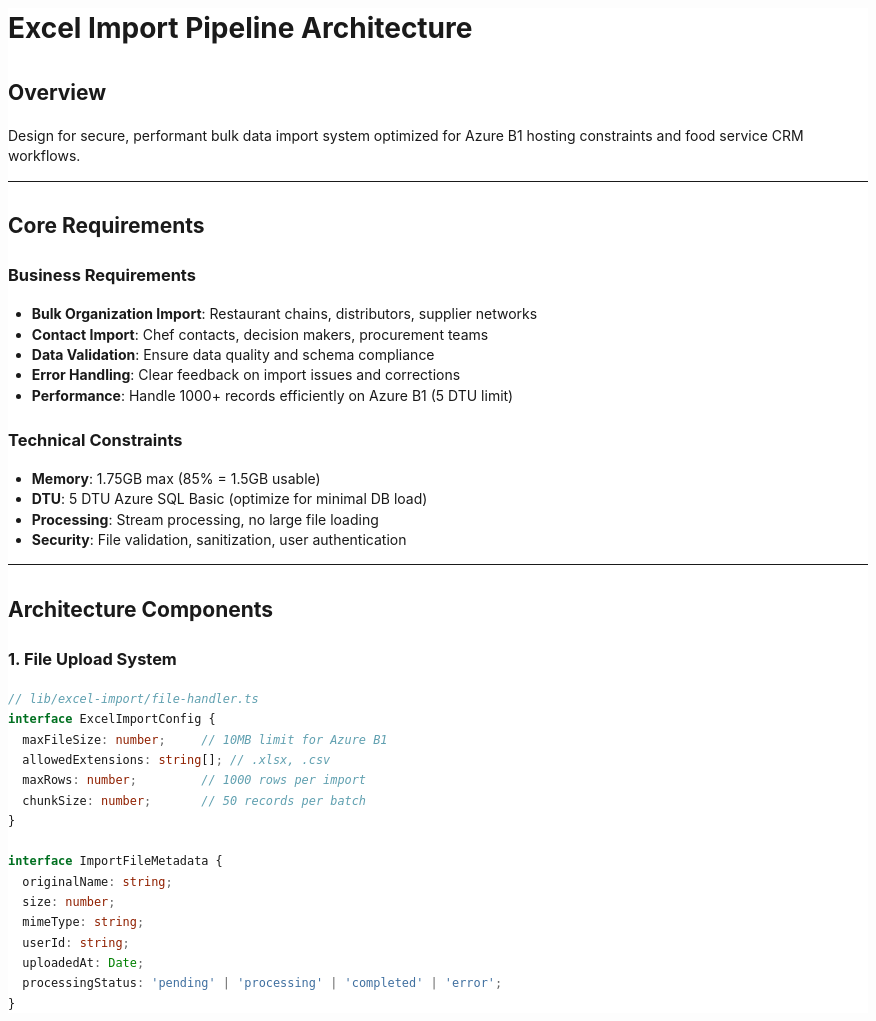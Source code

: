 # Excel Import Pipeline Architecture

## Overview

Design for secure, performant bulk data import system optimized for Azure B1 hosting constraints and food service CRM workflows.

---

## Core Requirements

### Business Requirements
- **Bulk Organization Import**: Restaurant chains, distributors, supplier networks
- **Contact Import**: Chef contacts, decision makers, procurement teams
- **Data Validation**: Ensure data quality and schema compliance
- **Error Handling**: Clear feedback on import issues and corrections
- **Performance**: Handle 1000+ records efficiently on Azure B1 (5 DTU limit)

### Technical Constraints
- **Memory**: 1.75GB max (85% = 1.5GB usable)
- **DTU**: 5 DTU Azure SQL Basic (optimize for minimal DB load)
- **Processing**: Stream processing, no large file loading
- **Security**: File validation, sanitization, user authentication

---

## Architecture Components

### 1. File Upload System

```typescript
// lib/excel-import/file-handler.ts
interface ExcelImportConfig {
  maxFileSize: number;     // 10MB limit for Azure B1
  allowedExtensions: string[]; // .xlsx, .csv
  maxRows: number;         // 1000 rows per import
  chunkSize: number;       // 50 records per batch
}

interface ImportFileMetadata {
  originalName: string;
  size: number;
  mimeType: string;
  userId: string;
  uploadedAt: Date;
  processingStatus: 'pending' | 'processing' | 'completed' | 'error';
}
```
